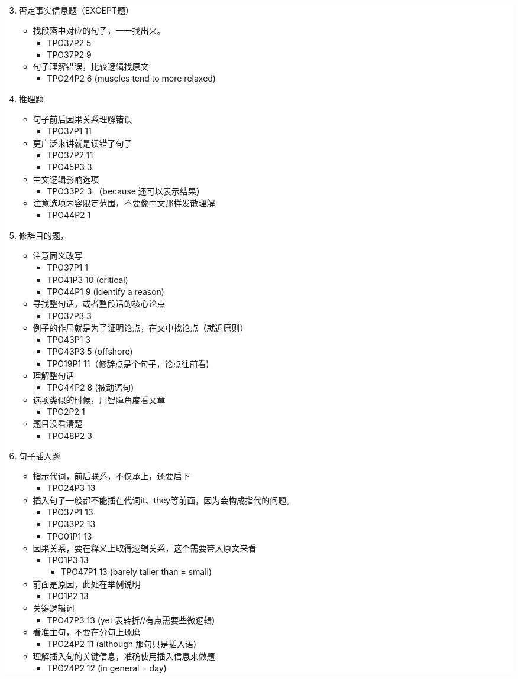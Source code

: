 3. 否定事实信息题（EXCEPT题）
    - 找段落中对应的句子，一一找出来。
        - TPO37P2 5
        - TPO37P2 9
    - 句子理解错误，比较逻辑找原文
        - TPO24P2 6 (muscles tend to more relaxed)


4. 推理题
    - 句子前后因果关系理解错误
        - TPO37P1 11
    - 更广泛来讲就是读错了句子
        - TPO37P2 11
        - TPO45P3 3
    - 中文逻辑影响选项
        - TPO33P2 3 （because 还可以表示结果）
    - 注意选项内容限定范围，不要像中文那样发散理解
        - TPO44P2 1


5. 修辞目的题，
    - 注意同义改写
        - TPO37P1 1
        - TPO41P3 10 (critical)
        - TPO44P1 9 (identify a reason)
    - 寻找整句话，或者整段话的核心论点
        - TPO37P3 3
    - 例子的作用就是为了证明论点，在文中找论点（就近原则）
        - TPO43P1 3
        - TPO43P3 5 (offshore)
        - TPO19P1 11（修辞点是个句子，论点往前看)
    - 理解整句话
        - TPO44P2 8 (被动语句)
    - 选项类似的时候，用智障角度看文章
        - TPO2P2 1
    - 题目没看清楚
        - TPO48P2 3

6. 句子插入题
    - 指示代词，前后联系，不仅承上，还要启下
        - TPO24P3 13
    - 插入句子一般都不能插在代词it、they等前面，因为会构成指代的问题。
        - TPO37P1 13
        - TPO33P2 13
        - TPO01P1 13
    - 因果关系，要在释义上取得逻辑关系，这个需要带入原文来看
        - TPO1P3 13
          - TPO47P1 13 (barely taller than = small)
    - 前面是原因，此处在举例说明
        - TPO1P2 13
    - 关键逻辑词
        - TPO47P3 13 (yet 表转折//有点需要些微逻辑)
    - 看准主句，不要在分句上琢磨
        - TPO24P2 11 (although 那句只是插入语)
    - 理解插入句的关键信息，准确使用插入信息来做题
        - TPO24P2 12 (in general = day)
